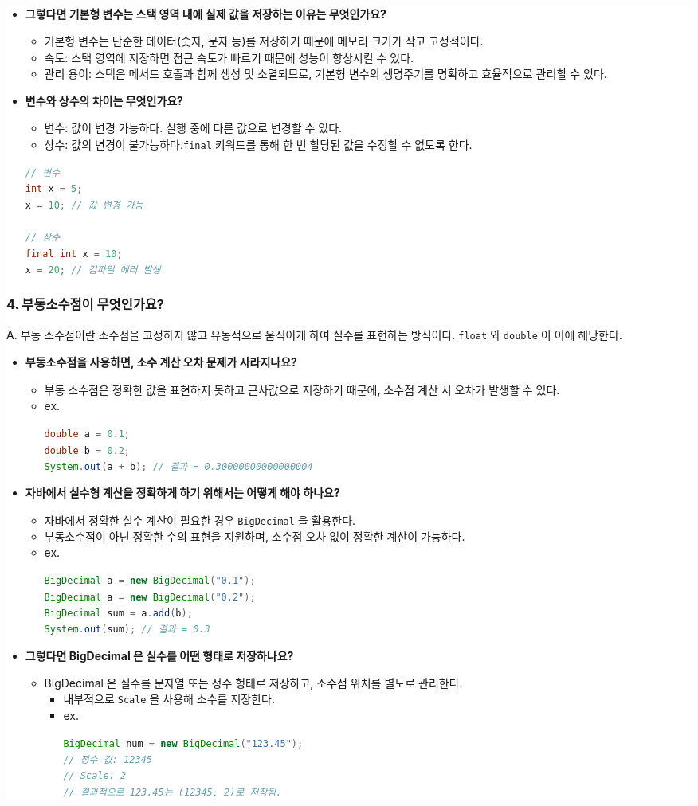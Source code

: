 - **그렇다면 기본형 변수는 스택 영역 내에 실제 값을 저장하는 이유는 무엇인가요?**
  - 기본형 변수는 단순한 데이터(숫자, 문자 등)를 저장하기 때문에 메모리 크기가 작고 고정적이다.
  - 속도: 스택 영역에 저장하면 접근 속도가 빠르기 때문에 성능이 향상시킬 수 있다.
  - 관리 용이: 스택은 메서드 호출과 함께 생성 및 소멸되므로, 기본형 변수의 생명주기를 명확하고 효율적으로 관리할 수 있다.

- **변수와 상수의 차이는 무엇인가요?**
  - 변수: 값이 변경 가능하다. 실행 중에 다른 값으로 변경할 수 있다.
  - 상수: 값의 변경이 불가능하다.`final` 키워드를 통해 한 번 할당된 값을 수정할 수 없도록 한다.
  ```java
  // 변수
  int x = 5;
  x = 10; // 값 변경 가능
  
  // 상수
  final int x = 10;
  x = 20; // 컴파일 에러 발생
  ```

### 4. 부동소수점이 무엇인가요?
A. 부동 소수점이란 소수점을 고정하지 않고 유동적으로 움직이게 하여 실수를 표현하는 방식이다.
`float` 와 `double` 이 이에 해당한다.

- **부동소수점을 사용하면, 소수 계산 오차 문제가 사라지나요?**
  - 부동 소수점은 정확한 값을 표현하지 못하고 근사값으로 저장하기 때문에, 소수점 계산 시 오차가 발생할 수 있다.
  - ex.
    ```java
    double a = 0.1;
    double b = 0.2;
    System.out(a + b); // 결과 = 0.30000000000000004
    ```

- **자바에서 실수형 계산을 정확하게 하기 위해서는 어떻게 해야 하나요?**
  - 자바에서 정확한 실수 계산이 필요한 경우 `BigDecimal` 을 활용한다.
  - 부동소수점이 아닌 정확한 수의 표현을 지원하며, 소수점 오차 없이 정확한 계산이 가능하다.
  - ex.
    ```java
    BigDecimal a = new BigDecimal("0.1");
    BigDecimal a = new BigDecimal("0.2");
    BigDecimal sum = a.add(b);
    System.out(sum); // 결과 = 0.3
    ```

- **그렇다면 BigDecimal 은 실수를 어떤 형태로 저장하나요?**
  - BigDecimal 은 실수를 문자열 또는 정수 형태로 저장하고, 소수점 위치를 별도로 관리한다.
    - 내부적으로 `Scale` 을 사용해 소수를 저장한다.
    - ex.
      ```java
      BigDecimal num = new BigDecimal("123.45");
      // 정수 값: 12345
      // Scale: 2
      // 결과적으로 123.45는 (12345, 2)로 저장됨.
      ```
